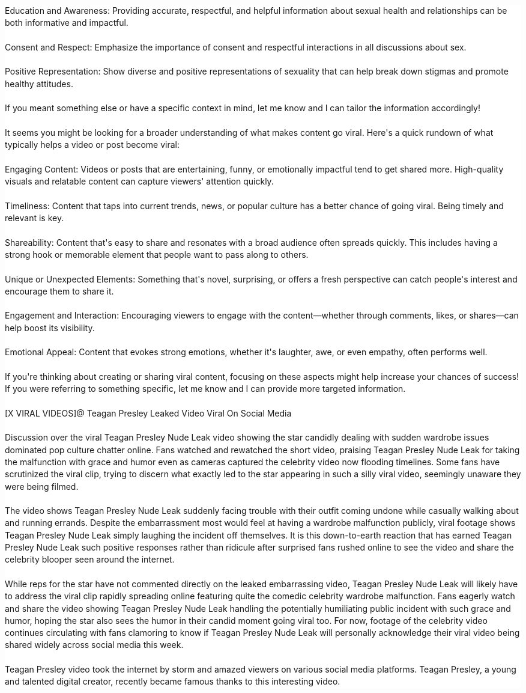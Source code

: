 Education and Awareness: Providing accurate, respectful, and helpful information about sexual health and relationships can be both informative and impactful.
<br><br>
Consent and Respect: Emphasize the importance of consent and respectful interactions in all discussions about sex.
<br><br>
Positive Representation: Show diverse and positive representations of sexuality that can help break down stigmas and promote healthy attitudes.
<br><br>
If you meant something else or have a specific context in mind, let me know and I can tailor the information accordingly!
<br><br>
It seems you might be looking for a broader understanding of what makes content go viral. Here's a quick rundown of what typically helps a video or post become viral:
<br><br>
Engaging Content: Videos or posts that are entertaining, funny, or emotionally impactful tend to get shared more. High-quality visuals and relatable content can capture viewers' attention quickly.
<br><br>
Timeliness: Content that taps into current trends, news, or popular culture has a better chance of going viral. Being timely and relevant is key.
<br><br>
Shareability: Content that's easy to share and resonates with a broad audience often spreads quickly. This includes having a strong hook or memorable element that people want to pass along to others.
<br><br>
Unique or Unexpected Elements: Something that's novel, surprising, or offers a fresh perspective can catch people's interest and encourage them to share it.
<br><br>
Engagement and Interaction: Encouraging viewers to engage with the content—whether through comments, likes, or shares—can help boost its visibility.
<br><br>
Emotional Appeal: Content that evokes strong emotions, whether it's laughter, awe, or even empathy, often performs well.
<br><br>
If you're thinking about creating or sharing viral content, focusing on these aspects might help increase your chances of success! If you were referring to something specific, let me know and I can provide more targeted information.
<br><br>
[X VIRAL VIDEOS]@  Teagan Presley Leaked Video Viral On Social Media
<br><br>
Discussion over the viral   Teagan Presley Nude Leak video showing the star candidly dealing with sudden wardrobe issues dominated pop culture chatter online. Fans watched and rewatched the short video, praising   Teagan Presley Nude Leak for taking the malfunction with grace and humor even as cameras captured the celebrity video now flooding timelines. Some fans have scrutinized the viral clip, trying to discern what exactly led to the star appearing in such a silly viral video, seemingly unaware they were being filmed.
<br><br>
The video shows   Teagan Presley Nude Leak suddenly facing trouble with their outfit coming undone while casually walking about and running errands. Despite the embarrassment most would feel at having a wardrobe malfunction publicly, viral footage shows   Teagan Presley Nude Leak simply laughing the incident off themselves. It is this down-to-earth reaction that has earned   Teagan Presley Nude Leak such positive responses rather than ridicule after surprised fans rushed online to see the video and share the celebrity blooper seen around the internet.
<br><br>
While reps for the star have not commented directly on the leaked embarrassing video,   Teagan Presley Nude Leak will likely have to address the viral clip rapidly spreading online featuring quite the comedic celebrity wardrobe malfunction. Fans eagerly watch and share the video showing   Teagan Presley Nude Leak handling the potentially humiliating public incident with such grace and humor, hoping the star also sees the humor in their candid moment going viral too. For now, footage of the celebrity video continues circulating with fans clamoring to know if   Teagan Presley Nude Leak will personally acknowledge their viral video being shared widely across social media this week.
<br><br>
  Teagan Presley video took the internet by storm and amazed viewers on various social media platforms.   Teagan Presley, a young and talented digital creator, recently became famous thanks to this interesting video.